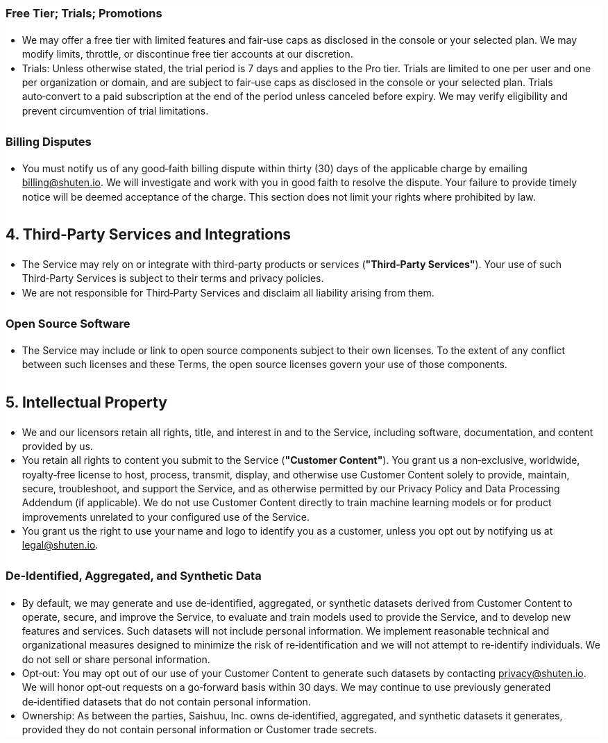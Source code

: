 ### Free Tier; Trials; Promotions
- We may offer a free tier with limited features and fair‑use caps as disclosed in the console or your selected plan. We may modify limits, throttle, or discontinue free tier accounts at our discretion.
- Trials: Unless otherwise stated, the trial period is 7 days and applies to the Pro tier. Trials are limited to one per user and one per organization or domain, and are subject to fair‑use caps as disclosed in the console or your selected plan. Trials auto‑convert to a paid subscription at the end of the period unless canceled before expiry. We may verify eligibility and prevent circumvention of trial limitations.

### Billing Disputes
- You must notify us of any good‑faith billing dispute within thirty (30) days of the applicable charge by emailing [billing@shuten.io]. We will investigate and work with you in good faith to resolve the dispute. Your failure to provide timely notice will be deemed acceptance of the charge. This section does not limit your rights where prohibited by law.

## 4. Third‑Party Services and Integrations
- The Service may rely on or integrate with third‑party products or services (**"Third‑Party Services"**). Your use of such Third‑Party Services is subject to their terms and privacy policies.
- We are not responsible for Third‑Party Services and disclaim all liability arising from them.

### Open Source Software
- The Service may include or link to open source components subject to their own licenses. To the extent of any conflict between such licenses and these Terms, the open source licenses govern your use of those components.

## 5. Intellectual Property
- We and our licensors retain all rights, title, and interest in and to the Service, including software, documentation, and content provided by us.
- You retain all rights to content you submit to the Service (**"Customer Content"**). You grant us a non‑exclusive, worldwide, royalty‑free license to host, process, transmit, display, and otherwise use Customer Content solely to provide, maintain, secure, troubleshoot, and support the Service, and as otherwise permitted by our Privacy Policy and Data Processing Addendum (if applicable). We do not use Customer Content directly to train machine learning models or for product improvements unrelated to your configured use of the Service.
- You grant us the right to use your name and logo to identify you as a customer, unless you opt out by notifying us at [legal@shuten.io].

### De‑Identified, Aggregated, and Synthetic Data
- By default, we may generate and use de‑identified, aggregated, or synthetic datasets derived from Customer Content to operate, secure, and improve the Service, to evaluate and train models used to provide the Service, and to develop new features and services. Such datasets will not include personal information. We implement reasonable technical and organizational measures designed to minimize the risk of re‑identification and we will not attempt to re‑identify individuals. We do not sell or share personal information.
- Opt‑out: You may opt out of our use of your Customer Content to generate such datasets by contacting [privacy@shuten.io]. We will honor opt‑out requests on a go‑forward basis within 30 days. We may continue to use previously generated de‑identified datasets that do not contain personal information.
- Ownership: As between the parties, Saishuu, Inc. owns de‑identified, aggregated, and synthetic datasets it generates, provided they do not contain personal information or Customer trade secrets.


[legal@shuten.io]: mailto:legal@shuten.io
[privacy@shuten.io]: mailto:legal@shuten.io
[billing@shuten.io]: mailto:legal@shuten.io